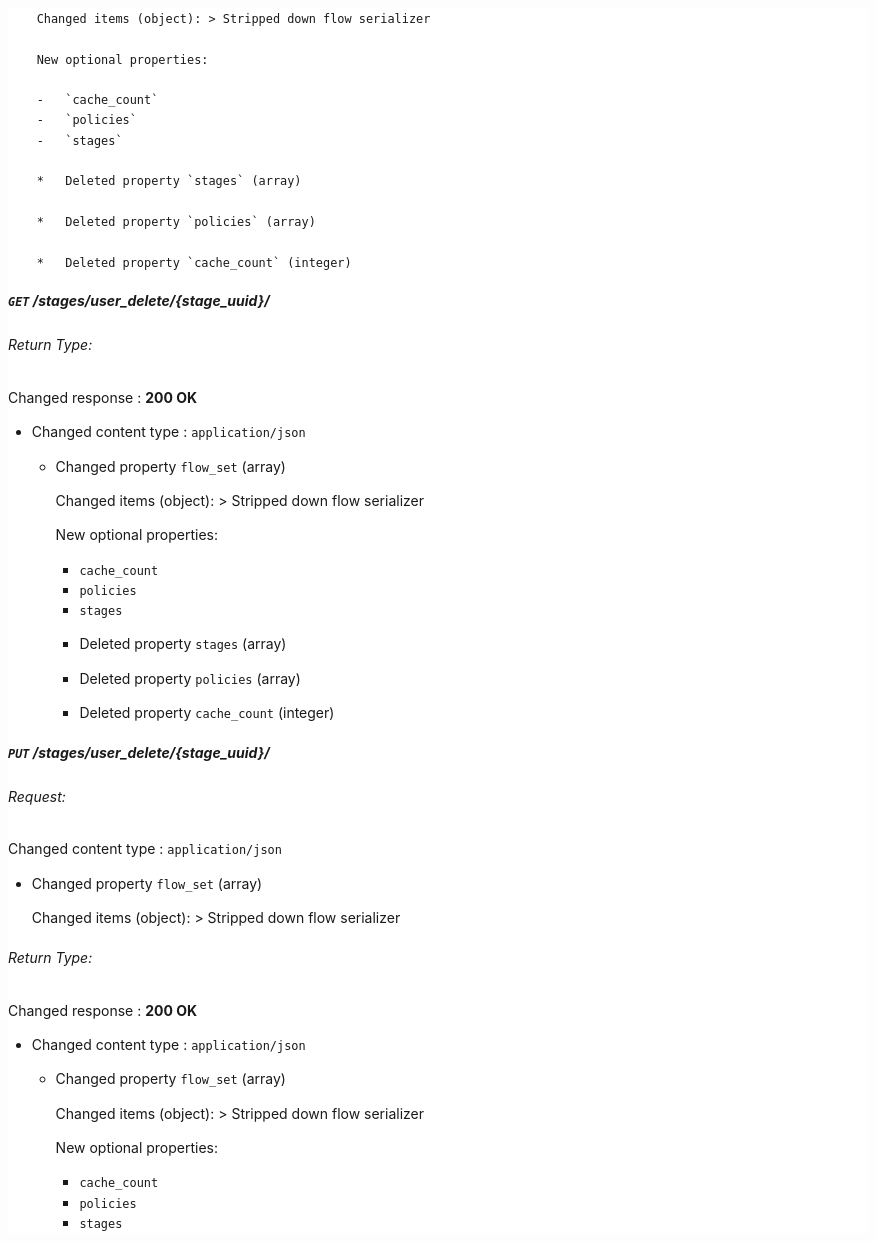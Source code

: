         Changed items (object): > Stripped down flow serializer

        New optional properties:

        -   `cache_count`
        -   `policies`
        -   `stages`

        *   Deleted property `stages` (array)

        *   Deleted property `policies` (array)

        *   Deleted property `cache_count` (integer)

##### `GET` /stages/user_delete/{stage_uuid}/

###### Return Type:

Changed response : **200 OK**

-   Changed content type : `application/json`

    -   Changed property `flow_set` (array)

        Changed items (object): > Stripped down flow serializer

        New optional properties:

        -   `cache_count`
        -   `policies`
        -   `stages`

        *   Deleted property `stages` (array)

        *   Deleted property `policies` (array)

        *   Deleted property `cache_count` (integer)

##### `PUT` /stages/user_delete/{stage_uuid}/

###### Request:

Changed content type : `application/json`

-   Changed property `flow_set` (array)

    Changed items (object): > Stripped down flow serializer

###### Return Type:

Changed response : **200 OK**

-   Changed content type : `application/json`

    -   Changed property `flow_set` (array)

        Changed items (object): > Stripped down flow serializer

        New optional properties:

        -   `cache_count`
        -   `policies`
        -   `stages`
